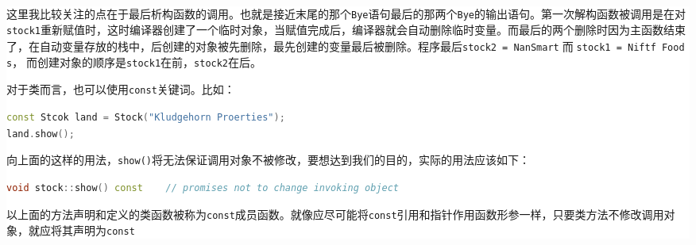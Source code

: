 这里我比较关注的点在于最后析构函数的调用。也就是接近末尾的那个`Bye`语句最后的那两个`Bye`的输出语句。第一次解构函数被调用是在对`stock1`重新赋值时，这时编译器创建了一个临时对象，当赋值完成后，编译器就会自动删除临时变量。而最后的两个删除时因为主函数结束了，在自动变量存放的栈中，后创建的对象被先删除，最先创建的变量最后被删除。程序最后`stock2 = NanSmart` 而 `stock1 = Niftf Foods`， 而创建对象的顺序是`stock1`在前，`stock2`在后。

对于类而言，也可以使用`const`关键词。比如：

```cpp
const Stcok land = Stock("Kludgehorn Proerties");
land.show();
```

向上面的这样的用法，`show()`将无法保证调用对象不被修改，要想达到我们的目的，实际的用法应该如下：

```cpp
void stock::show() const    // promises not to change invoking object
```

以上面的方法声明和定义的类函数被称为`const`成员函数。就像应尽可能将`const`引用和指针作用函数形参一样，只要类方法不修改调用对象，就应将其声明为`const`